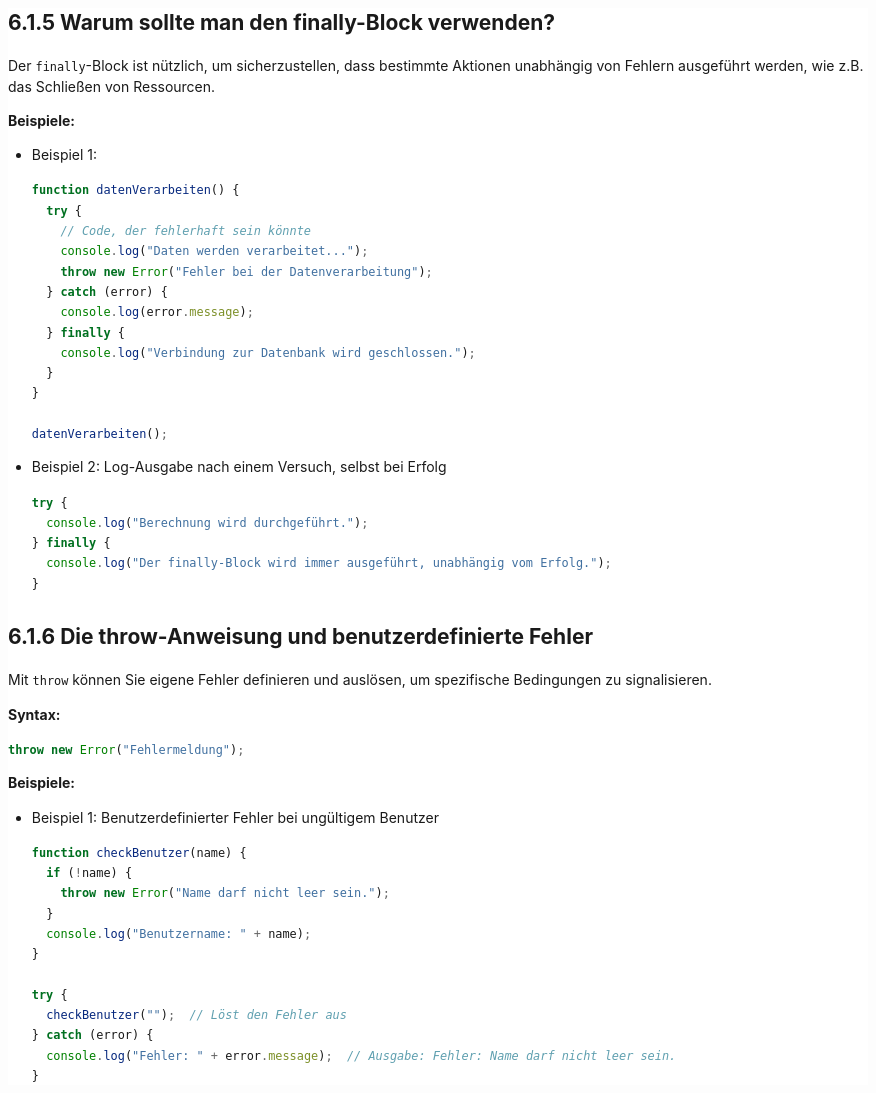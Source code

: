 ## 6.1.5 Warum sollte man den finally-Block verwenden?

Der `finally`-Block ist nützlich, um sicherzustellen, dass bestimmte Aktionen unabhängig von Fehlern ausgeführt werden, wie z.B. das Schließen von Ressourcen.

**Beispiele:**

- Beispiel 1: 
  ```javascript
  function datenVerarbeiten() {
    try {
      // Code, der fehlerhaft sein könnte
      console.log("Daten werden verarbeitet...");
      throw new Error("Fehler bei der Datenverarbeitung");
    } catch (error) {
      console.log(error.message);
    } finally {
      console.log("Verbindung zur Datenbank wird geschlossen.");
    }
  }

  datenVerarbeiten();
  ```

- Beispiel 2: Log-Ausgabe nach einem Versuch, selbst bei Erfolg
  ```javascript
  try {
    console.log("Berechnung wird durchgeführt.");
  } finally {
    console.log("Der finally-Block wird immer ausgeführt, unabhängig vom Erfolg.");
  }
  ```

## 6.1.6 Die throw-Anweisung und benutzerdefinierte Fehler

Mit `throw` können Sie eigene Fehler definieren und auslösen, um spezifische Bedingungen zu signalisieren.

**Syntax:**
```javascript
throw new Error("Fehlermeldung");
```

**Beispiele:**

- Beispiel 1: Benutzerdefinierter Fehler bei ungültigem Benutzer
  ```javascript
  function checkBenutzer(name) {
    if (!name) {
      throw new Error("Name darf nicht leer sein.");
    }
    console.log("Benutzername: " + name);
  }

  try {
    checkBenutzer("");  // Löst den Fehler aus
  } catch (error) {
    console.log("Fehler: " + error.message);  // Ausgabe: Fehler: Name darf nicht leer sein.
  }
  ```
